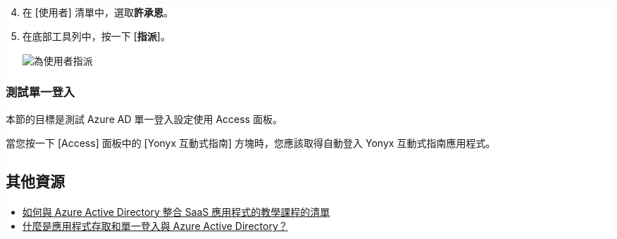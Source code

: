4. 在 [使用者] 清單中，選取**許承恩**。

5. 在底部工具列中，按一下 [**指派**]。
    
    ![為使用者指派][205]

### <a name="testing-single-sign-on"></a>測試單一登入

本節的目標是測試 Azure AD 單一登入設定使用 Access 面板。
 
當您按一下 [Access] 面板中的 [Yonyx 互動式指南] 方塊時，您應該取得自動登入 Yonyx 互動式指南應用程式。

## <a name="additional-resources"></a>其他資源

* [如何與 Azure Active Directory 整合 SaaS 應用程式的教學課程的清單](active-directory-saas-tutorial-list.md)
* [什麼是應用程式存取和單一登入與 Azure Active Directory？](active-directory-appssoaccess-whatis.md)





[1]: ./media/active-directory-saas-yonyx-tutorial/tutorial_general_01.png
[2]: ./media/active-directory-saas-yonyx-tutorial/tutorial_general_02.png
[3]: ./media/active-directory-saas-yonyx-tutorial/tutorial_general_03.png
[4]: ./media/active-directory-saas-yonyx-tutorial/tutorial_general_04.png

[6]: ./media/active-directory-saas-yonyx-tutorial/tutorial_general_05.png
[10]: ./media/active-directory-saas-yonyx-tutorial/tutorial_general_06.png
[11]: ./media/active-directory-saas-yonyx-tutorial/tutorial_general_07.png
[20]: ./media/active-directory-saas-yonyx-tutorial/tutorial_general_100.png

[200]: ./media/active-directory-saas-yonyx-tutorial/tutorial_general_200.png
[201]: ./media/active-directory-saas-yonyx-tutorial/tutorial_general_201.png
[203]: ./media/active-directory-saas-yonyx-tutorial/tutorial_general_203.png
[204]: ./media/active-directory-saas-yonyx-tutorial/tutorial_general_204.png
[205]: ./media/active-directory-saas-yonyx-tutorial/tutorial_general_205.png
